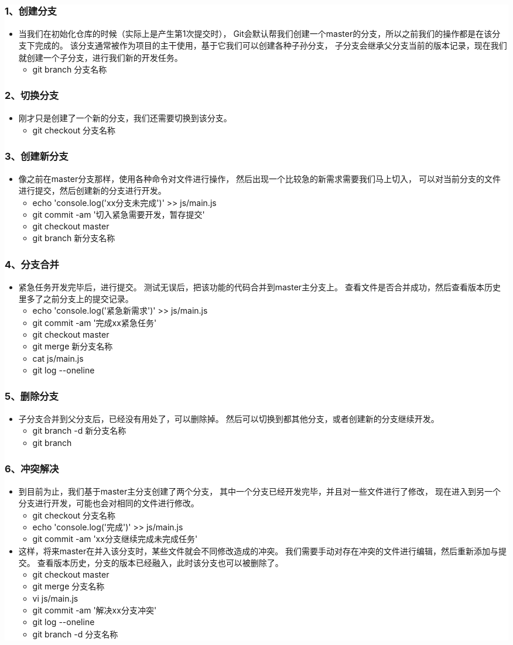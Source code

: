### 1、创建分支
- 当我们在初始化仓库的时候（实际上是产生第1次提交时），
Git会默认帮我们创建一个master的分支，所以之前我们的操作都是在该分支下完成的。
该分支通常被作为项目的主干使用，基于它我们可以创建各种子孙分支，
子分支会继承父分支当前的版本记录，现在我们就创建一个子分支，进行我们新的开发任务。
    + git branch 分支名称

### 2、切换分支
- 刚才只是创建了一个新的分支，我们还需要切换到该分支。
    + git checkout 分支名称

### 3、创建新分支
- 像之前在master分支那样，使用各种命令对文件进行操作，
然后出现一个比较急的新需求需要我们马上切入，
可以对当前分支的文件进行提交，然后创建新的分支进行开发。
    + echo 'console.log('xx分支未完成')' >> js/main.js
    + git commit -am '切入紧急需要开发，暂存提交'
    + git checkout master
    + git branch 新分支名称

### 4、分支合并
- 紧急任务开发完毕后，进行提交。
测试无误后，把该功能的代码合并到master主分支上。
查看文件是否合并成功，然后查看版本历史里多了之前分支上的提交记录。
    + echo 'console.log('紧急新需求')' >> js/main.js
    + git commit -am '完成xx紧急任务'
    + git checkout master
    + git merge 新分支名称
    + cat js/main.js
    + git log --oneline

### 5、删除分支
- 子分支合并到父分支后，已经没有用处了，可以删除掉。
然后可以切换到都其他分支，或者创建新的分支继续开发。
    + git branch -d 新分支名称
    + git branch

### 6、冲突解决
- 到目前为止，我们基于master主分支创建了两个分支，
其中一个分支已经开发完毕，并且对一些文件进行了修改，
现在进入到另一个分支进行开发，可能也会对相同的文件进行修改。
    + git checkout 分支名称
    + echo 'console.log('完成')' >> js/main.js
    + git commit -am 'xx分支继续完成未完成任务'
- 这样，将来master在并入该分支时，某些文件就会不同修改造成的冲突。
我们需要手动对存在冲突的文件进行编辑，然后重新添加与提交。
查看版本历史，分支的版本已经融入，此时该分支也可以被删除了。
    + git checkout master
    + git merge 分支名称
    + vi js/main.js
    + git commit -am '解决xx分支冲突'
    + git log --oneline
    + git branch -d 分支名称

